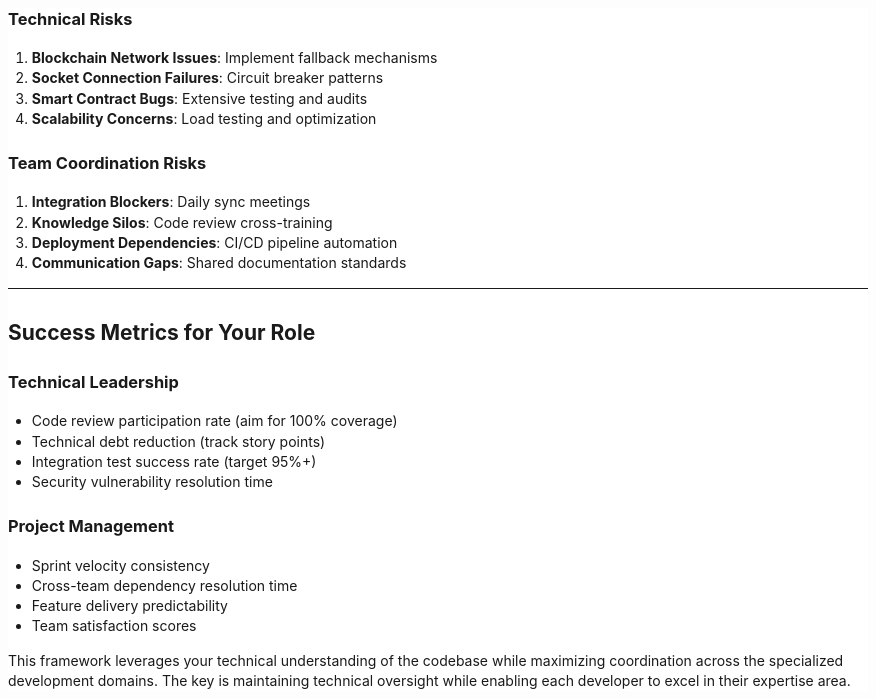 ### **Technical Risks**
1. **Blockchain Network Issues**: Implement fallback mechanisms
2. **Socket Connection Failures**: Circuit breaker patterns
3. **Smart Contract Bugs**: Extensive testing and audits
4. **Scalability Concerns**: Load testing and optimization

### **Team Coordination Risks**
1. **Integration Blockers**: Daily sync meetings
2. **Knowledge Silos**: Code review cross-training
3. **Deployment Dependencies**: CI/CD pipeline automation
4. **Communication Gaps**: Shared documentation standards

---

## **Success Metrics for Your Role**

### **Technical Leadership**
- Code review participation rate (aim for 100% coverage)
- Technical debt reduction (track story points)
- Integration test success rate (target 95%+)
- Security vulnerability resolution time

### **Project Management**
- Sprint velocity consistency
- Cross-team dependency resolution time
- Feature delivery predictability
- Team satisfaction scores

This framework leverages your technical understanding of the codebase while maximizing coordination across the specialized development domains. The key is maintaining technical oversight while enabling each developer to excel in their expertise area.